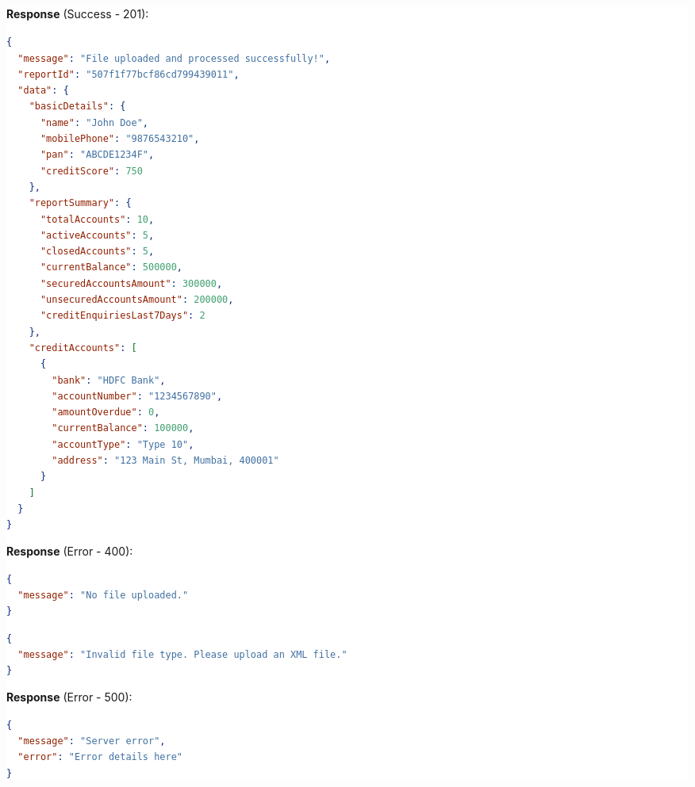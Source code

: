 **Response** (Success - 201):
```json
{
  "message": "File uploaded and processed successfully!",
  "reportId": "507f1f77bcf86cd799439011",
  "data": {
    "basicDetails": {
      "name": "John Doe",
      "mobilePhone": "9876543210",
      "pan": "ABCDE1234F",
      "creditScore": 750
    },
    "reportSummary": {
      "totalAccounts": 10,
      "activeAccounts": 5,
      "closedAccounts": 5,
      "currentBalance": 500000,
      "securedAccountsAmount": 300000,
      "unsecuredAccountsAmount": 200000,
      "creditEnquiriesLast7Days": 2
    },
    "creditAccounts": [
      {
        "bank": "HDFC Bank",
        "accountNumber": "1234567890",
        "amountOverdue": 0,
        "currentBalance": 100000,
        "accountType": "Type 10",
        "address": "123 Main St, Mumbai, 400001"
      }
    ]
  }
}
```

**Response** (Error - 400):
```json
{
  "message": "No file uploaded."
}
```

```json
{
  "message": "Invalid file type. Please upload an XML file."
}
```

**Response** (Error - 500):
```json
{
  "message": "Server error",
  "error": "Error details here"
}
```
